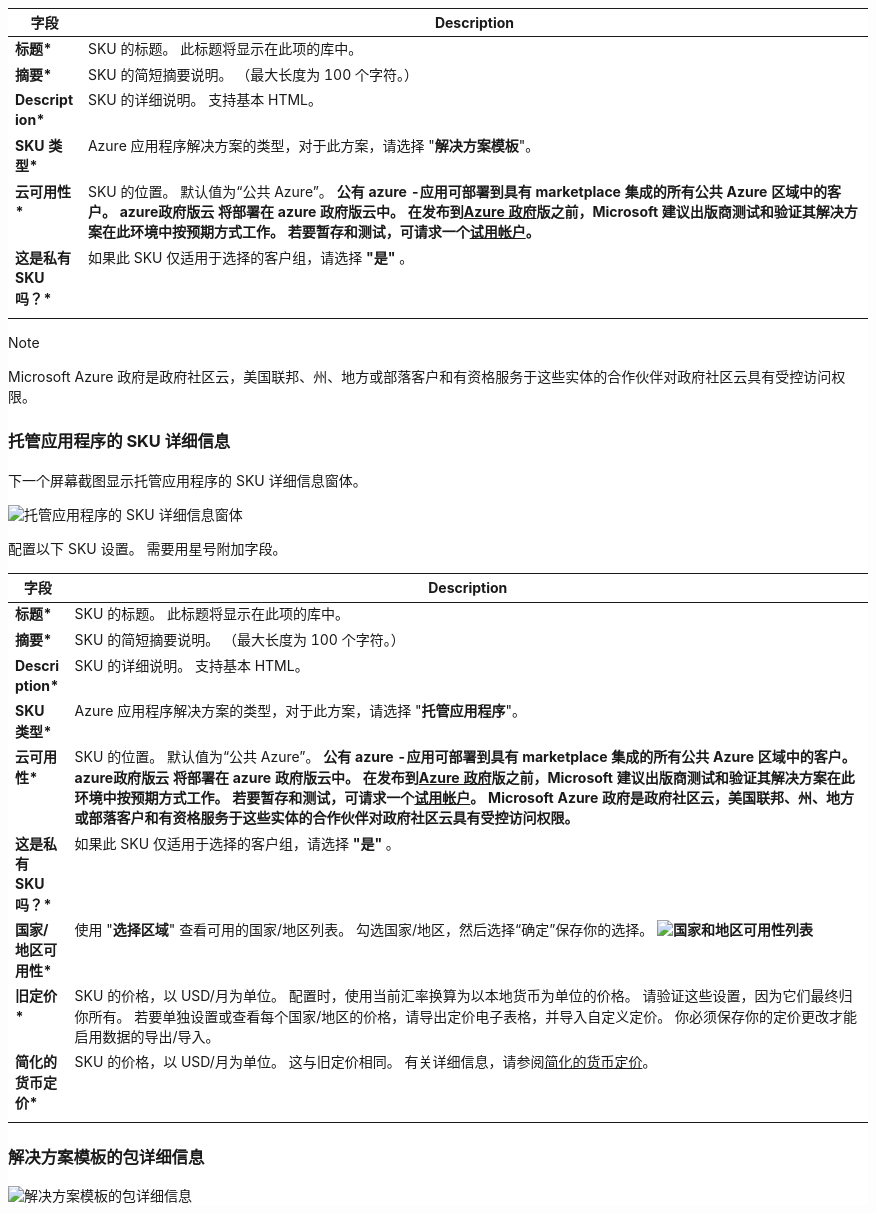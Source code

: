 |    字段         |       Description                                                            |
|  ---------       |     ---------------                                                          |
|  **标题\***     | SKU 的标题。 此标题将显示在此项的库中。   |
| **摘要\***    | SKU 的简短摘要说明。 （最大长度为 100 个字符。）  |
| **Description\*** | SKU 的详细说明。 支持基本 HTML。                 | 
| **SKU 类型\***   | Azure 应用程序解决方案的类型，对于此方案，请选择 "**解决方案模板**"。 |
| **云可用性\*** | SKU 的位置。 默认值为“公共 Azure”。  <b/>   **公有 azure** -应用可部署到具有 marketplace 集成的所有公共 Azure 区域中的客户。  azure**政府**版云 <b/>将部署在 azure 政府版云中。 在发布到[Azure 政府](https://docs.microsoft.com/azure/azure-government/documentation-government-manage-marketplace-partners)版之前，Microsoft 建议出版商测试和验证其解决方案在此环境中按预期方式工作。 若要暂存和测试，可请求一个[试用帐户](https://azure.microsoft.com/offers/ms-azr-usgov-0044p/)。  |
| **这是私有 SKU 吗？\*** | 如果此 SKU 仅适用于选择的客户组，请选择 **"是"** 。 |
|   |   |

  > [!NOTE] 
  > Microsoft Azure 政府是政府社区云，美国联邦、州、地方或部落客户和有资格服务于这些实体的合作伙伴对政府社区云具有受控访问权限。


### <a name="sku-details-for-managed-application"></a>托管应用程序的 SKU 详细信息

下一个屏幕截图显示托管应用程序的 SKU 详细信息窗体。

   ![托管应用程序的 SKU 详细信息窗体](./media/azureapp-sku-details-managedapplication.png)

配置以下 SKU 设置。 需要用星号附加字段。

|    字段         |       Description                                                            |
|  ---------       |     ---------------                                                          |
|  **标题\***     | SKU 的标题。 此标题将显示在此项的库中。   |
| **摘要\***    | SKU 的简短摘要说明。 （最大长度为 100 个字符。）  |
| **Description\*** | SKU 的详细说明。 支持基本 HTML。                 | 
| **SKU 类型\***   | Azure 应用程序解决方案的类型，对于此方案，请选择 "**托管应用程序**"。 
| **云可用性\*** | SKU 的位置。 默认值为“公共 Azure”。  <b/>   **公有 azure** -应用可部署到具有 marketplace 集成的所有公共 Azure 区域中的客户。  azure**政府**版云 <b/>将部署在 azure 政府版云中。 在发布到[Azure 政府](https://docs.microsoft.com/azure/azure-government/documentation-government-manage-marketplace-partners)版之前，Microsoft 建议出版商测试和验证其解决方案在此环境中按预期方式工作。 若要暂存和测试，可请求一个[试用帐户](https://azure.microsoft.com/offers/ms-azr-usgov-0044p/)。   Microsoft Azure 政府是政府社区云，美国联邦、州、地方或部落客户和有资格服务于这些实体的合作伙伴对政府社区云具有受控访问权限。 |
| **这是私有 SKU 吗？\*** | 如果此 SKU 仅适用于选择的客户组，请选择 **"是"** 。 |
| **国家/地区可用性\*** | 使用 "**选择区域**" 查看可用的国家/地区列表。 勾选国家/地区，然后选择“确定”保存你的选择。  <b/>![国家和地区可用性列表](./media/azure-app-select-country-region.png)  |
| **旧定价\*** | SKU 的价格，以 USD/月为单位。 配置时，使用当前汇率换算为以本地货币为单位的价格。 请验证这些设置，因为它们最终归你所有。 若要单独设置或查看每个国家/地区的价格，请导出定价电子表格，并导入自定义定价。  你必须保存你的定价更改才能启用数据的导出/导入。  |
| **简化的货币定价\*** | SKU 的价格，以 USD/月为单位。 这与旧定价相同。 有关详细信息，请参阅[简化的货币定价](https://docs.microsoft.com/azure/marketplace/cloud-partner-portal-orig/cloud-partner-portal-update-existing-offer)。 |
|  |  |


### <a name="package-details-for-solution-template"></a>解决方案模板的包详细信息

![解决方案模板的包详细信息](./media/azureapp-sku-pkgdetails-solutiontemplate.png)
